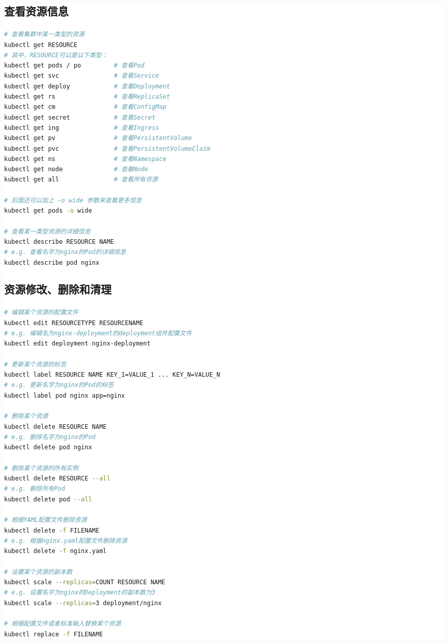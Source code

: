 ## 查看资源信息

```bash
# 查看集群中某一类型的资源
kubectl get RESOURCE
# 其中，RESOURCE可以是以下类型：
kubectl get pods / po         # 查看Pod
kubectl get svc               # 查看Service
kubectl get deploy            # 查看Deployment
kubectl get rs                # 查看ReplicaSet
kubectl get cm                # 查看ConfigMap
kubectl get secret            # 查看Secret
kubectl get ing               # 查看Ingress
kubectl get pv                # 查看PersistentVolume
kubectl get pvc               # 查看PersistentVolumeClaim
kubectl get ns                # 查看Namespace
kubectl get node              # 查看Node
kubectl get all               # 查看所有资源

# 后面还可以加上 -o wide 参数来查看更多信息
kubectl get pods -o wide

# 查看某一类型资源的详细信息
kubectl describe RESOURCE NAME
# e.g. 查看名字为nginx的Pod的详细信息
kubectl describe pod nginx
```

## 资源修改、删除和清理

```bash
# 编辑某个资源的配置文件
kubectl edit RESOURCETYPE RESOURCENAME
# e.g. 编辑名为nginx-deployment的deployment组件配置文件
kubectl edit deployment nginx-deployment

# 更新某个资源的标签
kubectl label RESOURCE NAME KEY_1=VALUE_1 ... KEY_N=VALUE_N
# e.g. 更新名字为nginx的Pod的标签
kubectl label pod nginx app=nginx

# 删除某个资源
kubectl delete RESOURCE NAME
# e.g. 删除名字为nginx的Pod
kubectl delete pod nginx

# 删除某个资源的所有实例
kubectl delete RESOURCE --all
# e.g. 删除所有Pod
kubectl delete pod --all

# 根据YAML配置文件删除资源
kubectl delete -f FILENAME
# e.g. 根据nginx.yaml配置文件删除资源
kubectl delete -f nginx.yaml

# 设置某个资源的副本数
kubectl scale --replicas=COUNT RESOURCE NAME
# e.g. 设置名字为nginx的Deployment的副本数为3
kubectl scale --replicas=3 deployment/nginx

# 根据配置文件或者标准输入替换某个资源
kubectl replace -f FILENAME
```